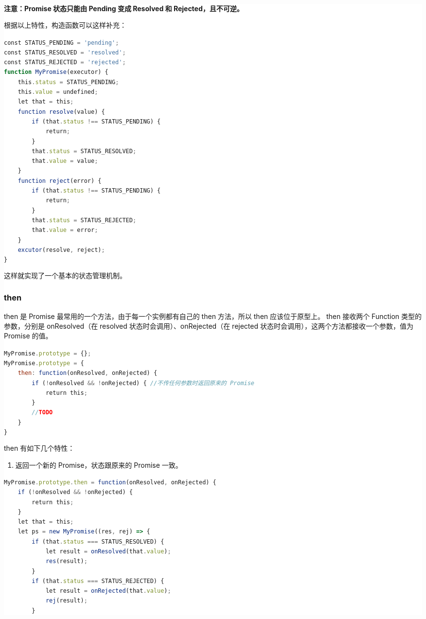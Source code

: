 **注意：Promise 状态只能由 Pending 变成 Resolved 和 Rejected，且不可逆。**

根据以上特性，构造函数可以这样补充：

```js
const STATUS_PENDING = 'pending';
const STATUS_RESOLVED = 'resolved';
const STATUS_REJECTED = 'rejected';
function MyPromise(executor) {
    this.status = STATUS_PENDING;
    this.value = undefined;
    let that = this;
    function resolve(value) {
        if (that.status !== STATUS_PENDING) {
            return;
        }
        that.status = STATUS_RESOLVED;
        that.value = value;
    }
    function reject(error) {
        if (that.status !== STATUS_PENDING) {
            return;
        }
        that.status = STATUS_REJECTED;
        that.value = error;
    }
    excutor(resolve, reject);
}
```

这样就实现了一个基本的状态管理机制。

### then
then 是 Promise 最常用的一个方法，由于每一个实例都有自己的 then 方法，所以 then 应该位于原型上。
then 接收两个 Function 类型的参数，分别是 onResolved（在 resolved 状态时会调用）、onRejected（在 rejected 状态时会调用），这两个方法都接收一个参数，值为 Promise 的值。

```js
MyPromise.prototype = {};
MyPromise.prototype = {
    then: function(onResolved, onRejected) {
        if (!onResolved && !onRejected) { //不传任何参数时返回原来的 Promise
            return this;
        }
        //TODO
    }
}
```

then 有如下几个特性：
1. 返回一个新的 Promise，状态跟原来的 Promise 一致。

```js
MyPromise.prototype.then = function(onResolved, onRejected) {
    if (!onResolved && !onRejected) {
        return this;
    }
    let that = this;
    let ps = new MyPromise((res, rej) => {
        if (that.status === STATUS_RESOLVED) {
            let result = onResolved(that.value);
            res(result);
        }
        if (that.status === STATUS_REJECTED) {
            let result = onRejected(that.value);
            rej(result);
        }
```